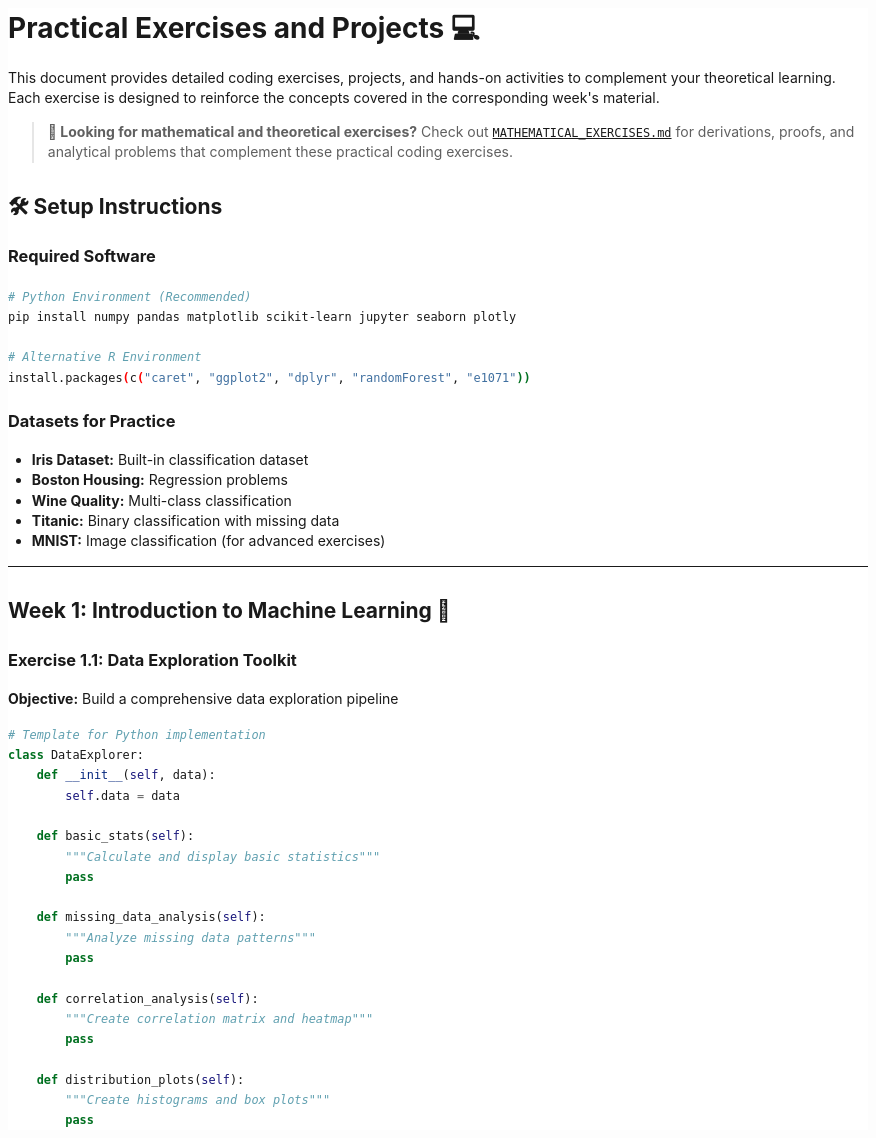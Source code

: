 # Practical Exercises and Projects 💻

This document provides detailed coding exercises, projects, and hands-on activities to complement your theoretical learning. Each exercise is designed to reinforce the concepts covered in the corresponding week's material.

> **📖 Looking for mathematical and theoretical exercises?** Check out [`MATHEMATICAL_EXERCISES.md`](MATHEMATICAL_EXERCISES.md) for derivations, proofs, and analytical problems that complement these practical coding exercises.

## 🛠️ Setup Instructions

### Required Software
```bash
# Python Environment (Recommended)
pip install numpy pandas matplotlib scikit-learn jupyter seaborn plotly

# Alternative R Environment
install.packages(c("caret", "ggplot2", "dplyr", "randomForest", "e1071"))
```

### Datasets for Practice
- **Iris Dataset:** Built-in classification dataset
- **Boston Housing:** Regression problems
- **Wine Quality:** Multi-class classification
- **Titanic:** Binary classification with missing data
- **MNIST:** Image classification (for advanced exercises)

---

## Week 1: Introduction to Machine Learning 🎯

### Exercise 1.1: Data Exploration Toolkit
**Objective:** Build a comprehensive data exploration pipeline

```python
# Template for Python implementation
class DataExplorer:
    def __init__(self, data):
        self.data = data
    
    def basic_stats(self):
        """Calculate and display basic statistics"""
        pass
    
    def missing_data_analysis(self):
        """Analyze missing data patterns"""
        pass
    
    def correlation_analysis(self):
        """Create correlation matrix and heatmap"""
        pass
    
    def distribution_plots(self):
        """Create histograms and box plots"""
        pass
```
